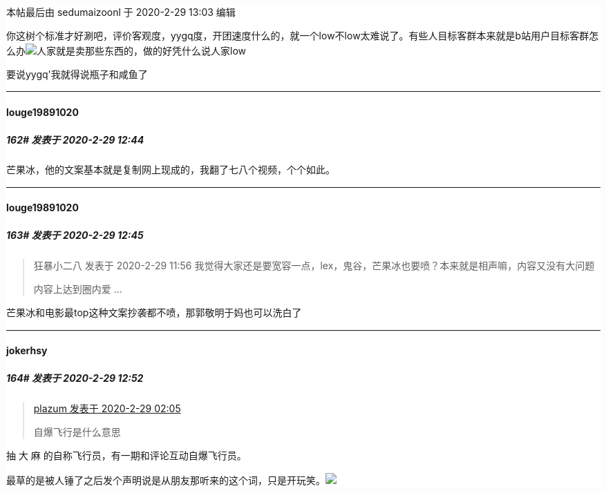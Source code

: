 本帖最后由 sedumaizoonl 于 2020-2-29 13:03 编辑 

你这树个标准才好涮吧，评价客观度，yygq度，开团速度什么的，就一个low不low太难说了。有些人目标客群本来就是b站用户目标客群怎么办<img src="https://static.saraba1st.com/image/smiley/face2017/037.png" referrerpolicy="no-referrer">人家就是卖那些东西的，做的好凭什么说人家low


要说yygq'我就得说瓶子和咸鱼了







-----

####  louge19891020  
##### 162#       发表于 2020-2-29 12:44




芒果冰，他的文案基本就是复制网上现成的，我翻了七八个视频，个个如此。







-----

####  louge19891020  
##### 163#       发表于 2020-2-29 12:45



<blockquote>狂暴小二八 发表于 2020-2-29 11:56
我觉得大家还是要宽容一点，lex，鬼谷，芒果冰也要喷？本来就是相声嘛，内容又没有大问题

内容上达到圈内爱 ...</blockquote>
芒果冰和电影最top这种文案抄袭都不喷，那郭敬明于妈也可以洗白了







-----

####  jokerhsy  
##### 164#       发表于 2020-2-29 12:52



<blockquote><a href="httphttps://bbs.saraba1st.com/2b/forum.php?mod=redirect&amp;goto=findpost&amp;pid=46563984&amp;ptid=1916221" target="_blank">plazum 发表于 2020-2-29 02:05</a>

自爆飞行是什么意思</blockquote>
抽 大 麻 的自称飞行员，有一期和评论互动自爆飞行员。

最草的是被人锤了之后发个声明说是从朋友那听来的这个词，只是开玩笑。<img src="https://static.saraba1st.com/image/smiley/face2017/067.png" referrerpolicy="no-referrer">




